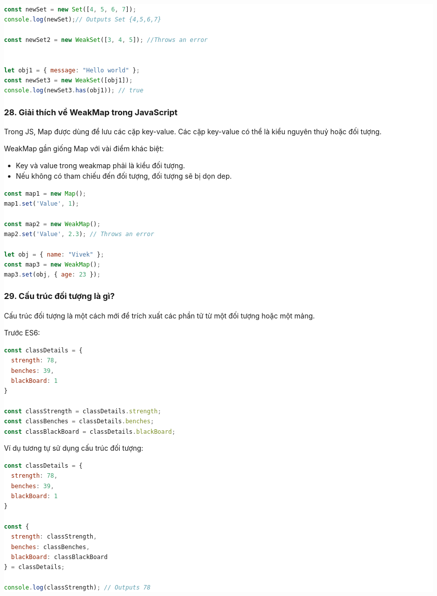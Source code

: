 ```js
const newSet = new Set([4, 5, 6, 7]);
console.log(newSet);// Outputs Set {4,5,6,7}

const newSet2 = new WeakSet([3, 4, 5]); //Throws an error


let obj1 = { message: "Hello world" };
const newSet3 = new WeakSet([obj1]);
console.log(newSet3.has(obj1)); // true
```

### 28. Giải thích về WeakMap trong JavaScript

Trong JS, Map được dùng để lưu các cặp key-value. Các cặp key-value có thể là kiểu nguyên thuỷ hoặc
đối tượng.

WeakMap gần giống Map với vài điểm khác biệt:

- Key và value trong weakmap phải là kiểu đối tượng.
- Nếu không có tham chiếu đến đối tượng, đối tượng sẽ bị dọn dep.

```js
const map1 = new Map();
map1.set('Value', 1);

const map2 = new WeakMap();
map2.set('Value', 2.3); // Throws an error

let obj = { name: "Vivek" };
const map3 = new WeakMap();
map3.set(obj, { age: 23 });
```

### 29. Cấu trúc đối tượng là gì?

Cấu trúc đối tượng là một cách mới để trích xuất các phần tử từ một đối tượng hoặc một mảng.

Trước ES6:

```js
const classDetails = {
  strength: 78,
  benches: 39,
  blackBoard: 1
}

const classStrength = classDetails.strength;
const classBenches = classDetails.benches;
const classBlackBoard = classDetails.blackBoard;
```

Ví dụ tương tự sử dụng cấu trúc đối tượng:

```js
const classDetails = {
  strength: 78,
  benches: 39,
  blackBoard: 1
}

const {
  strength: classStrength,
  benches: classBenches,
  blackBoard: classBlackBoard
} = classDetails;

console.log(classStrength); // Outputs 78
```